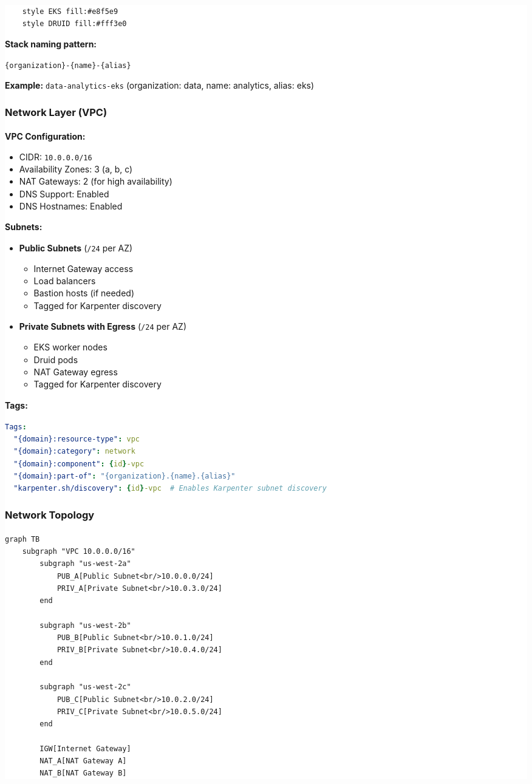 ```mermaid
    style EKS fill:#e8f5e9
    style DRUID fill:#fff3e0
```

**Stack naming pattern:**
```
{organization}-{name}-{alias}
```

**Example:** `data-analytics-eks` (organization: data, name: analytics, alias: eks)

### Network Layer (VPC)

**VPC Configuration:**
- CIDR: `10.0.0.0/16`
- Availability Zones: 3 (a, b, c)
- NAT Gateways: 2 (for high availability)
- DNS Support: Enabled
- DNS Hostnames: Enabled

**Subnets:**
- **Public Subnets** (`/24` per AZ)
  - Internet Gateway access
  - Load balancers
  - Bastion hosts (if needed)
  - Tagged for Karpenter discovery

- **Private Subnets with Egress** (`/24` per AZ)
  - EKS worker nodes
  - Druid pods
  - NAT Gateway egress
  - Tagged for Karpenter discovery

**Tags:**
```yaml
Tags:
  "{domain}:resource-type": vpc
  "{domain}:category": network
  "{domain}:component": {id}-vpc
  "{domain}:part-of": "{organization}.{name}.{alias}"
  "karpenter.sh/discovery": {id}-vpc  # Enables Karpenter subnet discovery
```

### Network Topology

```mermaid
graph TB
    subgraph "VPC 10.0.0.0/16"
        subgraph "us-west-2a"
            PUB_A[Public Subnet<br/>10.0.0.0/24]
            PRIV_A[Private Subnet<br/>10.0.3.0/24]
        end

        subgraph "us-west-2b"
            PUB_B[Public Subnet<br/>10.0.1.0/24]
            PRIV_B[Private Subnet<br/>10.0.4.0/24]
        end

        subgraph "us-west-2c"
            PUB_C[Public Subnet<br/>10.0.2.0/24]
            PRIV_C[Private Subnet<br/>10.0.5.0/24]
        end

        IGW[Internet Gateway]
        NAT_A[NAT Gateway A]
        NAT_B[NAT Gateway B]

```